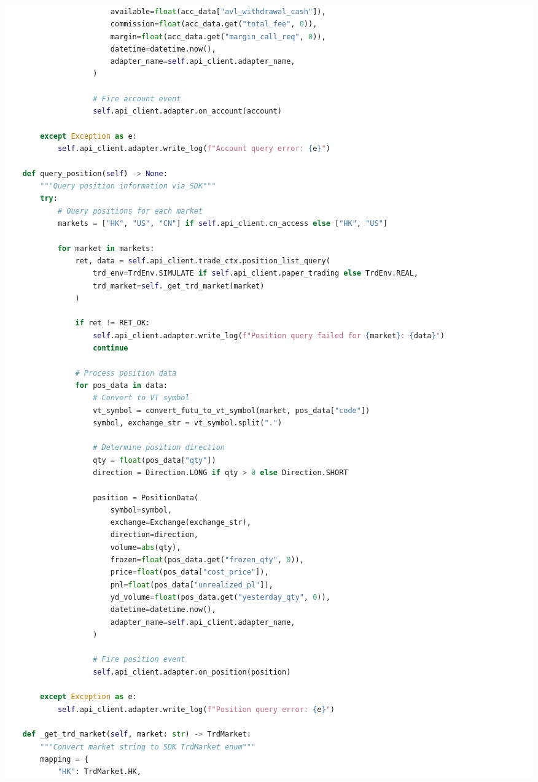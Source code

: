 ```python
                        available=float(acc_data["avl_withdrawal_cash"]),
                        commission=float(acc_data.get("total_fee", 0)),
                        margin=float(acc_data.get("margin_call_req", 0)),
                        datetime=datetime.now(),
                        adapter_name=self.api_client.adapter_name,
                    )
                    
                    # Fire account event
                    self.api_client.adapter.on_account(account)
                    
        except Exception as e:
            self.api_client.adapter.write_log(f"Account query error: {e}")
    
    def query_position(self) -> None:
        """Query position information via SDK"""
        try:
            # Query positions for each market
            markets = ["HK", "US", "CN"] if self.api_client.cn_access else ["HK", "US"]
            
            for market in markets:
                ret, data = self.api_client.trade_ctx.position_list_query(
                    trd_env=TrdEnv.SIMULATE if self.api_client.paper_trading else TrdEnv.REAL,
                    trd_market=self._get_trd_market(market)
                )
                
                if ret != RET_OK:
                    self.api_client.adapter.write_log(f"Position query failed for {market}: {data}")
                    continue
                
                # Process position data
                for pos_data in data:
                    # Convert to VT symbol
                    vt_symbol = convert_futu_to_vt_symbol(market, pos_data["code"])
                    symbol, exchange_str = vt_symbol.split(".")
                    
                    # Determine position direction
                    qty = float(pos_data["qty"])
                    direction = Direction.LONG if qty > 0 else Direction.SHORT
                    
                    position = PositionData(
                        symbol=symbol,
                        exchange=Exchange(exchange_str),
                        direction=direction,
                        volume=abs(qty),
                        frozen=float(pos_data.get("frozen_qty", 0)),
                        price=float(pos_data["cost_price"]),
                        pnl=float(pos_data["unrealized_pl"]),
                        yd_volume=float(pos_data.get("yesterday_qty", 0)),
                        datetime=datetime.now(),
                        adapter_name=self.api_client.adapter_name,
                    )
                    
                    # Fire position event
                    self.api_client.adapter.on_position(position)
                    
        except Exception as e:
            self.api_client.adapter.write_log(f"Position query error: {e}")
    
    def _get_trd_market(self, market: str) -> TrdMarket:
        """Convert market string to SDK TrdMarket enum"""
        mapping = {
            "HK": TrdMarket.HK,
```